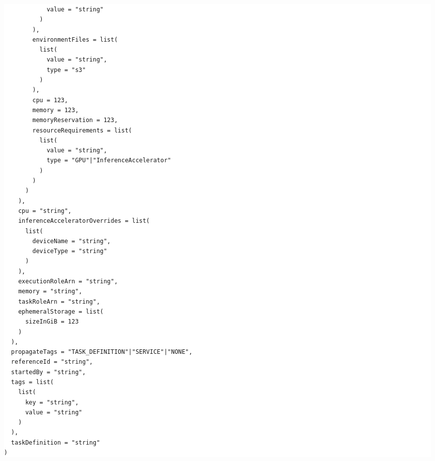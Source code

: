                 value = "string"
              )
            ),
            environmentFiles = list(
              list(
                value = "string",
                type = "s3"
              )
            ),
            cpu = 123,
            memory = 123,
            memoryReservation = 123,
            resourceRequirements = list(
              list(
                value = "string",
                type = "GPU"|"InferenceAccelerator"
              )
            )
          )
        ),
        cpu = "string",
        inferenceAcceleratorOverrides = list(
          list(
            deviceName = "string",
            deviceType = "string"
          )
        ),
        executionRoleArn = "string",
        memory = "string",
        taskRoleArn = "string",
        ephemeralStorage = list(
          sizeInGiB = 123
        )
      ),
      propagateTags = "TASK_DEFINITION"|"SERVICE"|"NONE",
      referenceId = "string",
      startedBy = "string",
      tags = list(
        list(
          key = "string",
          value = "string"
        )
      ),
      taskDefinition = "string"
    )
